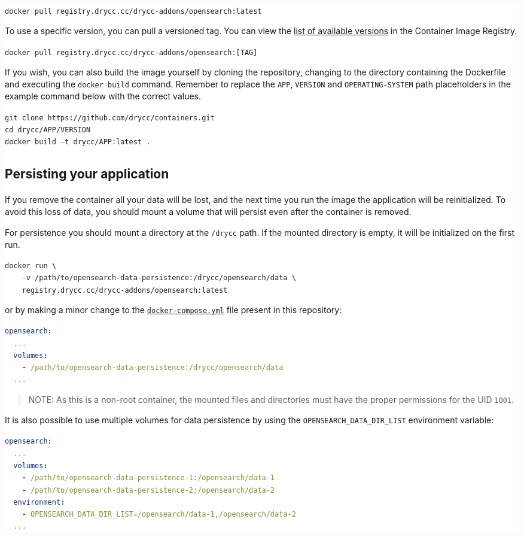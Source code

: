 ```console
docker pull registry.drycc.cc/drycc-addons/opensearch:latest
```

To use a specific version, you can pull a versioned tag. You can view the [list of available versions](https://quay.io/repository/drycc-addons/opensearch?tab=tags) in the Container Image Registry.

```console
docker pull registry.drycc.cc/drycc-addons/opensearch:[TAG]
```

If you wish, you can also build the image yourself by cloning the repository, changing to the directory containing the Dockerfile and executing the `docker build` command. Remember to replace the `APP`, `VERSION` and `OPERATING-SYSTEM` path placeholders in the example command below with the correct values.

```console
git clone https://github.com/drycc/containers.git
cd drycc/APP/VERSION
docker build -t drycc/APP:latest .
```

## Persisting your application

If you remove the container all your data will be lost, and the next time you run the image the application will be reinitialized. To avoid this loss of data, you should mount a volume that will persist even after the container is removed.

For persistence you should mount a directory at the `/drycc` path. If the mounted directory is empty, it will be initialized on the first run.

```console
docker run \
    -v /path/to/opensearch-data-persistence:/drycc/opensearch/data \
    registry.drycc.cc/drycc-addons/opensearch:latest
```

or by making a minor change to the [`docker-compose.yml`](https://github.com/drycc-addons/containers/blob/main/drycc-addons/opensearch/docker-compose.yml) file present in this repository:

```yaml
opensearch:
  ...
  volumes:
    - /path/to/opensearch-data-persistence:/drycc/opensearch/data
  ...
```

> NOTE: As this is a non-root container, the mounted files and directories must have the proper permissions for the UID `1001`.

It is also possible to use multiple volumes for data persistence by using the `OPENSEARCH_DATA_DIR_LIST` environment variable:

```yaml
opensearch:
  ...
  volumes:
    - /path/to/opensearch-data-persistence-1:/opensearch/data-1
    - /path/to/opensearch-data-persistence-2:/opensearch/data-2
  environment:
    - OPENSEARCH_DATA_DIR_LIST=/opensearch/data-1,/opensearch/data-2
  ...
```
